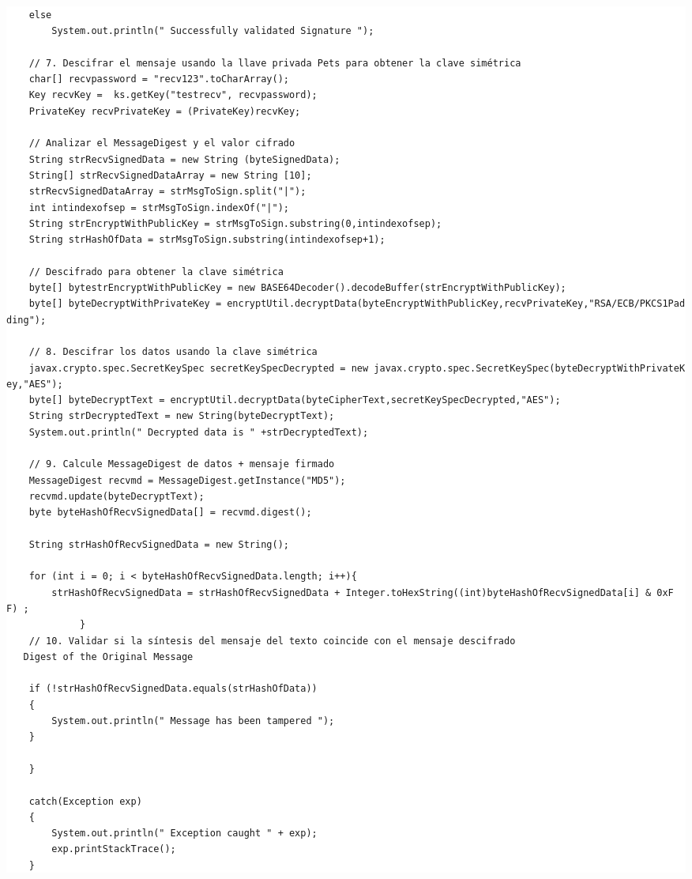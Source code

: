         else
            System.out.println(" Successfully validated Signature ");

        // 7. Descifrar el mensaje usando la llave privada Pets para obtener la clave simétrica
        char[] recvpassword = "recv123".toCharArray();
        Key recvKey =  ks.getKey("testrecv", recvpassword);
        PrivateKey recvPrivateKey = (PrivateKey)recvKey;

        // Analizar el MessageDigest y el valor cifrado
        String strRecvSignedData = new String (byteSignedData);
        String[] strRecvSignedDataArray = new String [10];
        strRecvSignedDataArray = strMsgToSign.split("|");
        int intindexofsep = strMsgToSign.indexOf("|");
        String strEncryptWithPublicKey = strMsgToSign.substring(0,intindexofsep);
        String strHashOfData = strMsgToSign.substring(intindexofsep+1);

        // Descifrado para obtener la clave simétrica
        byte[] bytestrEncryptWithPublicKey = new BASE64Decoder().decodeBuffer(strEncryptWithPublicKey);
        byte[] byteDecryptWithPrivateKey = encryptUtil.decryptData(byteEncryptWithPublicKey,recvPrivateKey,"RSA/ECB/PKCS1Padding");

        // 8. Descifrar los datos usando la clave simétrica
        javax.crypto.spec.SecretKeySpec secretKeySpecDecrypted = new javax.crypto.spec.SecretKeySpec(byteDecryptWithPrivateKey,"AES");
        byte[] byteDecryptText = encryptUtil.decryptData(byteCipherText,secretKeySpecDecrypted,"AES");
        String strDecryptedText = new String(byteDecryptText);
        System.out.println(" Decrypted data is " +strDecryptedText);

        // 9. Calcule MessageDigest de datos + mensaje firmado
        MessageDigest recvmd = MessageDigest.getInstance("MD5");
        recvmd.update(byteDecryptText);
        byte byteHashOfRecvSignedData[] = recvmd.digest();

        String strHashOfRecvSignedData = new String();

        for (int i = 0; i < byteHashOfRecvSignedData.length; i++){
            strHashOfRecvSignedData = strHashOfRecvSignedData + Integer.toHexString((int)byteHashOfRecvSignedData[i] & 0xFF) ;
                 }
        // 10. Validar si la síntesis del mensaje del texto coincide con el mensaje descifrado
       Digest of the Original Message

        if (!strHashOfRecvSignedData.equals(strHashOfData))
        {
            System.out.println(" Message has been tampered ");
        }

        }

        catch(Exception exp)
        {
            System.out.println(" Exception caught " + exp);
            exp.printStackTrace();
        }

